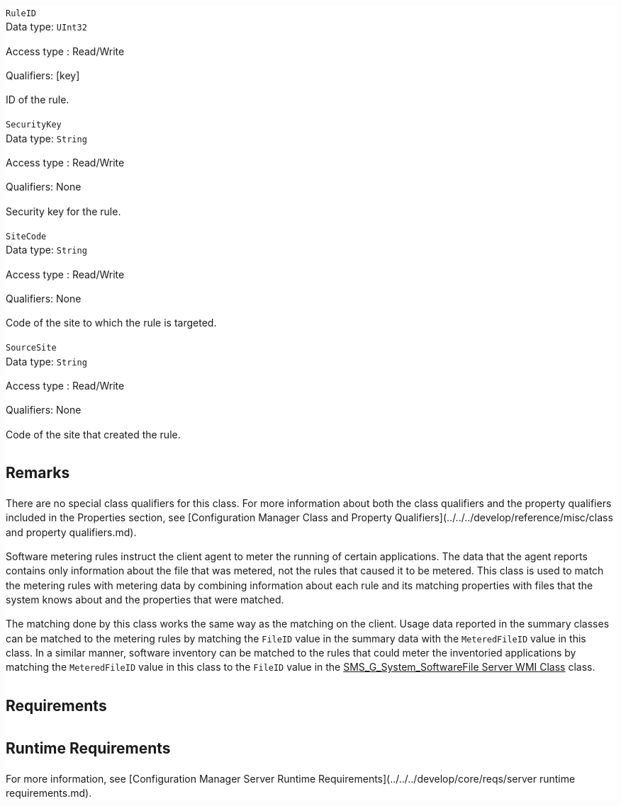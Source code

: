  `RuleID`  
 Data type: `UInt32`  

 Access type : Read/Write  

 Qualifiers: [key]  

 ID of the rule.  

 `SecurityKey`  
 Data type: `String`  

 Access type : Read/Write  

 Qualifiers: None  

 Security key for the rule.  

 `SiteCode`  
 Data type: `String`  

 Access type : Read/Write  

 Qualifiers: None  

 Code of the site to which the rule is targeted.  

 `SourceSite`  
 Data type: `String`  

 Access type : Read/Write  

 Qualifiers: None  

 Code of the site that created the rule.  

## Remarks  
 There are no special class qualifiers for this class. For more information about both the class qualifiers and the property qualifiers included in the Properties section, see [Configuration Manager Class and Property Qualifiers](../../../develop/reference/misc/class and property qualifiers.md).  

 Software metering rules instruct the client agent to meter the running of certain applications. The data that the agent reports contains only information about the file that was metered, not the rules that caused it to be metered. This class is used to match the metering rules with metering data by combining information about each rule and its matching properties with files that the system knows about and the properties that were matched.  

 The matching done by this class works the same way as the matching on the client. Usage data reported in the summary classes can be matched to the metering rules by matching the `FileID` value in the summary data with the `MeteredFileID` value in this class. In a similar manner, software inventory can be matched to the rules that could meter the inventoried applications by matching the `MeteredFileID` value in this class to the `FileID` value in the [SMS_G_System_SoftwareFile Server WMI Class](../../../develop/reference/core/clients/manage/sms_g_system_softwarefile-server-wmi-class.md) class.  

## Requirements  

## Runtime Requirements  
 For more information, see [Configuration Manager Server Runtime Requirements](../../../develop/core/reqs/server runtime requirements.md).  
